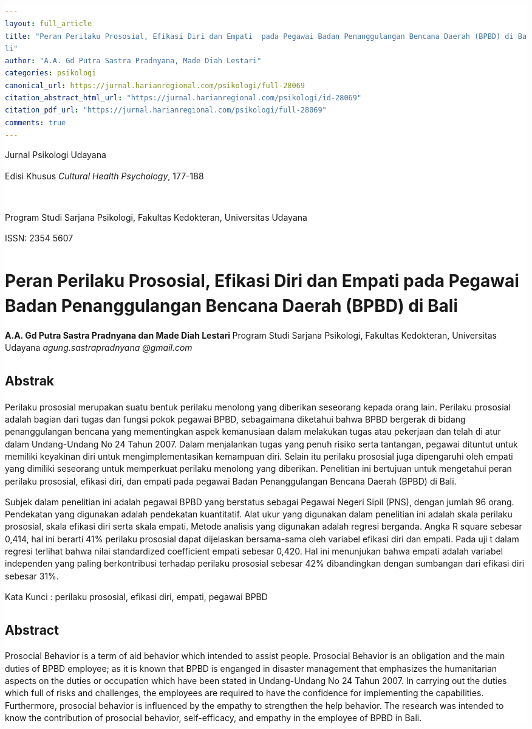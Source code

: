 ```yaml
---
layout: full_article
title: "Peran Perilaku Prososial, Efikasi Diri dan Empati  pada Pegawai Badan Penanggulangan Bencana Daerah (BPBD) di Bali"
author: "A.A. Gd Putra Sastra Pradnyana, Made Diah Lestari"
categories: psikologi
canonical_url: https://jurnal.harianregional.com/psikologi/full-28069 
citation_abstract_html_url: "https://jurnal.harianregional.com/psikologi/id-28069"
citation_pdf_url: "https://jurnal.harianregional.com/psikologi/full-28069"  
comments: true
---
```


<div>
<p><span class="font1">Jurnal Psikologi Udayana</span></p>
<p><span class="font1">Edisi Khusus </span><span class="font1" style="font-style:italic;">Cultural Health Psychology</span><span class="font1">, 177-188</span></p>
</div><br clear="all">
<p><span class="font1">Program Studi Sarjana Psikologi, Fakultas Kedokteran, Universitas Udayana</span></p>
<p><span class="font1">ISSN: 2354 5607</span></p><a name="caption1"></a>
<h1><a name="bookmark0"></a><span class="font4" style="font-weight:bold;"><a name="bookmark1"></a>Peran Perilaku Prososial, Efikasi Diri dan Empati pada Pegawai Badan Penanggulangan Bencana Daerah (BPBD) di Bali</span></h1>
<p><span class="font4" style="font-weight:bold;">A.A. Gd Putra Sastra Pradnyana dan Made Diah Lestari </span><span class="font1">Program Studi Sarjana Psikologi, Fakultas Kedokteran, Universitas Udayana </span><span class="font1" style="font-style:italic;">agung.sastrapradnyana @gmail.com</span></p>
<h2><a name="bookmark2"></a><span class="font3" style="font-weight:bold;"><a name="bookmark3"></a>Abstrak</span></h2>
<p><span class="font1">Perilaku prososial merupakan suatu bentuk perilaku menolong yang diberikan seseorang kepada orang lain. Perilaku prososial adalah bagian dari tugas dan fungsi pokok pegawai BPBD, sebagaimana diketahui bahwa BPBD bergerak di bidang penanggulangan bencana yang mementingkan aspek kemanusiaan dalam melakukan tugas atau pekerjaan dan telah di atur dalam Undang-Undang No 24 Tahun 2007. Dalam menjalankan tugas yang penuh risiko serta tantangan, pegawai dituntut untuk memiliki keyakinan diri untuk mengimplementasikan kemampuan diri. Selain itu perilaku prososial juga dipengaruhi oleh empati yang dimiliki seseorang untuk memperkuat perilaku menolong yang diberikan. Penelitian ini bertujuan untuk mengetahui peran perilaku prososial, efikasi diri, dan empati pada pegawai Badan Penanggulangan Bencana Daerah (BPBD) di Bali.</span></p>
<p><span class="font1">Subjek dalam penelitian ini adalah pegawai BPBD yang berstatus sebagai Pegawai Negeri Sipil (PNS), dengan jumlah 96 orang. Pendekatan yang digunakan adalah pendekatan kuantitatif. Alat ukur yang digunakan dalam penelitian ini adalah skala perilaku prososial, skala efikasi diri serta skala empati. Metode analisis yang digunakan adalah regresi berganda. Angka R square sebesar 0,414, hal ini berarti 41% perilaku prososial dapat dijelaskan bersama-sama oleh variabel efikasi diri dan empati. Pada uji t dalam regresi terlihat bahwa nilai standardized coefficient empati sebesar 0,420. Hal ini menunjukan bahwa empati adalah variabel independen yang paling berkontribusi terhadap perilaku prososial sebesar 42% dibandingkan dengan sumbangan dari efikasi diri sebesar 31%.</span></p>
<p><span class="font1">Kata Kunci : perilaku prososial, efikasi diri, empati, pegawai BPBD</span></p>
<h2><a name="bookmark4"></a><span class="font3" style="font-weight:bold;"><a name="bookmark5"></a>Abstract</span></h2>
<p><span class="font1">Prosocial Behavior is a term of aid behavior which intended to assist people. Prosocial Behavior is an obligation and the main duties of BPBD employee; as it is known that BPBD is enganged in disaster management that emphasizes the humanitarian aspects on the duties or occupation which have been stated in Undang-Undang No 24 Tahun 2007. In carrying out the duties which full of risks and challenges, the employees are required to have the confidence for implementing the capabilities. Furthermore, prosocial behavior is influenced by the empathy to strengthen the help behavior. The research was intended to know the contribution of prosocial behavior, self-efficacy, and empathy in the employee of BPBD in Bali.</span></p>